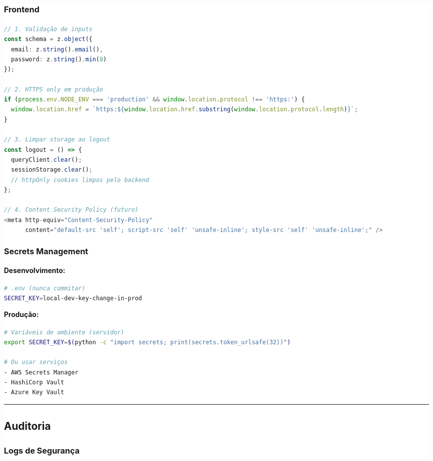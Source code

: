 ### Frontend

```typescript
// 1. Validação de inputs
const schema = z.object({
  email: z.string().email(),
  password: z.string().min(8)
});

// 2. HTTPS only em produção
if (process.env.NODE_ENV === 'production' && window.location.protocol !== 'https:') {
  window.location.href = `https:${window.location.href.substring(window.location.protocol.length)}`;
}

// 3. Limpar storage ao logout
const logout = () => {
  queryClient.clear();
  sessionStorage.clear();
  // httpOnly cookies limpos pelo backend
};

// 4. Content Security Policy (futuro)
<meta http-equiv="Content-Security-Policy" 
      content="default-src 'self'; script-src 'self' 'unsafe-inline'; style-src 'self' 'unsafe-inline';" />
```

### Secrets Management

**Desenvolvimento:**
```bash
# .env (nunca commitar)
SECRET_KEY=local-dev-key-change-in-prod
```

**Produção:**
```bash
# Variáveis de ambiente (servidor)
export SECRET_KEY=$(python -c "import secrets; print(secrets.token_urlsafe(32))")

# Ou usar serviços
- AWS Secrets Manager
- HashiCorp Vault
- Azure Key Vault
```

---

## Auditoria

### Logs de Segurança
